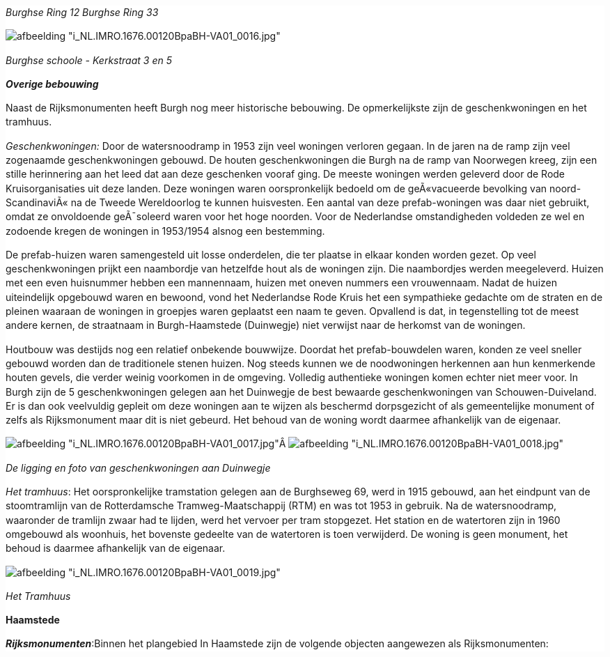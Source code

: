 *Burghse Ring 12 Burghse Ring 33*

![afbeelding "i_NL.IMRO.1676.00120BpaBH-VA01_0016.jpg"](i_NL.IMRO.1676.00120BpaBH-VA01_0016.jpg)

*Burghse schoole \- Kerkstraat 3 en 5*

***Overige bebouwing***

Naast de Rijksmonumenten heeft Burgh nog meer historische bebouwing. De opmerkelijkste zijn de geschenkwoningen en het tramhuus.

*Geschenkwoningen:* Door de watersnoodramp in 1953 zijn veel woningen verloren gegaan. In de jaren na de ramp zijn veel zogenaamde geschenkwoningen gebouwd. De houten geschenkwoningen die Burgh na de ramp van Noorwegen kreeg, zijn een stille herinnering aan het leed dat aan deze geschenken vooraf ging. De meeste woningen werden geleverd door de Rode Kruisorganisaties uit deze landen. Deze woningen waren oorspronkelijk bedoeld om de geÃ«vacueerde bevolking van noord\-ScandinaviÃ« na de Tweede Wereldoorlog te kunnen huisvesten. Een aantal van deze prefab\-woningen was daar niet gebruikt, omdat ze onvoldoende geÃ¯soleerd waren voor het hoge noorden. Voor de Nederlandse omstandigheden voldeden ze wel en zodoende kregen de woningen in 1953/1954 alsnog een bestemming.

De prefab\-huizen waren samengesteld uit losse onderdelen, die ter plaatse in elkaar konden worden gezet. Op veel geschenkwoningen prijkt een naambordje van hetzelfde hout als de woningen zijn. Die naambordjes werden meegeleverd. Huizen met een even huisnummer hebben een mannennaam, huizen met oneven nummers een vrouwennaam. Nadat de huizen uiteindelijk opgebouwd waren en bewoond, vond het Nederlandse Rode Kruis het een sympathieke gedachte om de straten en de pleinen waaraan de woningen in groepjes waren geplaatst een naam te geven. Opvallend is dat, in tegenstelling tot de meest andere kernen, de straatnaam in Burgh\-Haamstede (Duinwegje) niet verwijst naar de herkomst van de woningen.

Houtbouw was destijds nog een relatief onbekende bouwwijze. Doordat het prefab\-bouwdelen waren, konden ze veel sneller gebouwd worden dan de traditionele stenen huizen. Nog steeds kunnen we de noodwoningen herkennen aan hun kenmerkende houten gevels, die verder weinig voorkomen in de omgeving. Volledig authentieke woningen komen echter niet meer voor. In Burgh zijn de 5 geschenkwoningen gelegen aan het Duinwegje de best bewaarde geschenkwoningen van Schouwen\-Duiveland. Er is dan ook veelvuldig gepleit om deze woningen aan te wijzen als beschermd dorpsgezicht of als gemeentelijke monument of zelfs als Rijksmonument maar dit is niet gebeurd. Het behoud van de woning wordt daarmee afhankelijk van de eigenaar.

![afbeelding "i_NL.IMRO.1676.00120BpaBH-VA01_0017.jpg"](i_NL.IMRO.1676.00120BpaBH-VA01_0017.jpg)Â ![afbeelding "i_NL.IMRO.1676.00120BpaBH-VA01_0018.jpg"](i_NL.IMRO.1676.00120BpaBH-VA01_0018.jpg)

*De ligging en foto van geschenkwoningen aan Duinwegje*

*Het tramhuus*: Het oorspronkelijke tramstation gelegen aan de Burghseweg 69, werd in 1915 gebouwd, aan het eindpunt van de stoomtramlijn van de Rotterdamsche Tramweg\-Maatschappij (RTM) en was tot 1953 in gebruik. Na de watersnoodramp, waaronder de tramlijn zwaar had te lijden, werd het vervoer per tram stopgezet. Het station en de watertoren zijn in 1960 omgebouwd als woonhuis, het bovenste gedeelte van de watertoren is toen verwijderd. De woning is geen monument, het behoud is daarmee afhankelijk van de eigenaar.

![afbeelding "i_NL.IMRO.1676.00120BpaBH-VA01_0019.jpg"](i_NL.IMRO.1676.00120BpaBH-VA01_0019.jpg)

*Het Tramhuus*

**Haamstede**

***Rijksmonumenten***:Binnen het plangebied In Haamstede zijn de volgende objecten aangewezen als Rijksmonumenten:
